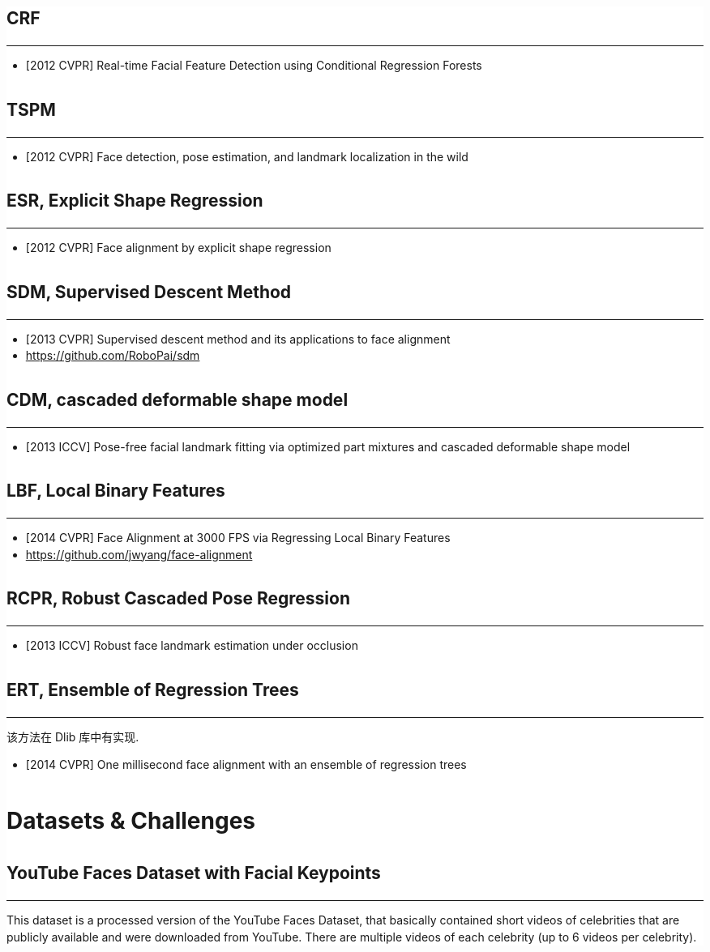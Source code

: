 ## CRF
---
- [2012 CVPR] Real-time Facial Feature Detection using Conditional Regression Forests

## TSPM
---
- [2012 CVPR] Face detection, pose estimation, and landmark localization in the wild

## ESR, Explicit Shape Regression
---
- [2012 CVPR] Face alignment by explicit shape regression

## SDM, Supervised Descent Method
---
- [2013 CVPR] Supervised descent method and its applications to face alignment
- https://github.com/RoboPai/sdm

## CDM, cascaded deformable shape model
---
- [2013 ICCV] Pose-free facial landmark fitting via optimized part mixtures and cascaded deformable shape model

## LBF, Local Binary Features
---
- [2014 CVPR] Face Alignment at 3000 FPS via Regressing Local Binary Features
- https://github.com/jwyang/face-alignment

## RCPR, Robust Cascaded Pose Regression
---
- [2013 ICCV] Robust face landmark estimation under occlusion 

## ERT, Ensemble of Regression Trees
---
该方法在 Dlib 库中有实现.

- [2014 CVPR] One millisecond face alignment with an ensemble of regression trees


# Datasets & Challenges

## YouTube Faces Dataset with Facial Keypoints
---
This dataset is a processed version of the YouTube Faces Dataset, that basically contained short videos of celebrities that are publicly available and were downloaded from YouTube. There are multiple videos of each celebrity (up to 6 videos per celebrity).

